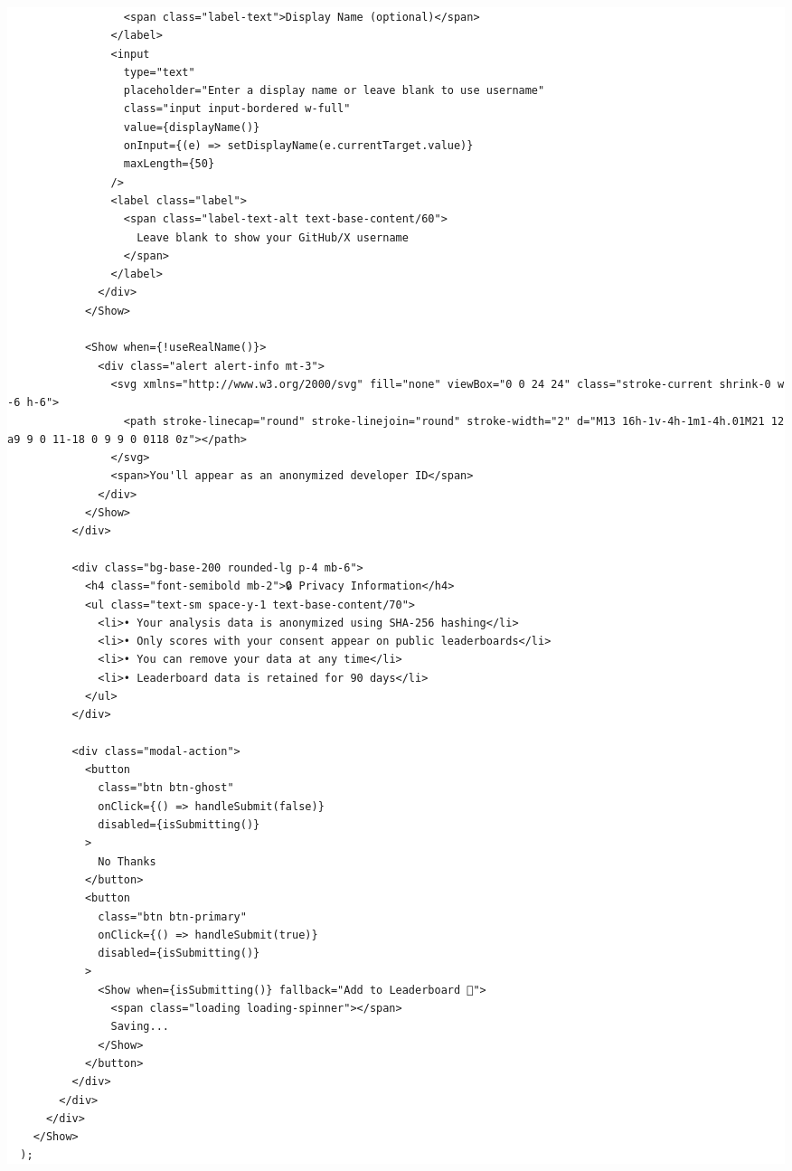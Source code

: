 ```tsx
                  <span class="label-text">Display Name (optional)</span>
                </label>
                <input
                  type="text"
                  placeholder="Enter a display name or leave blank to use username"
                  class="input input-bordered w-full"
                  value={displayName()}
                  onInput={(e) => setDisplayName(e.currentTarget.value)}
                  maxLength={50}
                />
                <label class="label">
                  <span class="label-text-alt text-base-content/60">
                    Leave blank to show your GitHub/X username
                  </span>
                </label>
              </div>
            </Show>

            <Show when={!useRealName()}>
              <div class="alert alert-info mt-3">
                <svg xmlns="http://www.w3.org/2000/svg" fill="none" viewBox="0 0 24 24" class="stroke-current shrink-0 w-6 h-6">
                  <path stroke-linecap="round" stroke-linejoin="round" stroke-width="2" d="M13 16h-1v-4h-1m1-4h.01M21 12a9 9 0 11-18 0 9 9 0 0118 0z"></path>
                </svg>
                <span>You'll appear as an anonymized developer ID</span>
              </div>
            </Show>
          </div>

          <div class="bg-base-200 rounded-lg p-4 mb-6">
            <h4 class="font-semibold mb-2">🔒 Privacy Information</h4>
            <ul class="text-sm space-y-1 text-base-content/70">
              <li>• Your analysis data is anonymized using SHA-256 hashing</li>
              <li>• Only scores with your consent appear on public leaderboards</li>
              <li>• You can remove your data at any time</li>
              <li>• Leaderboard data is retained for 90 days</li>
            </ul>
          </div>

          <div class="modal-action">
            <button
              class="btn btn-ghost"
              onClick={() => handleSubmit(false)}
              disabled={isSubmitting()}
            >
              No Thanks
            </button>
            <button
              class="btn btn-primary"
              onClick={() => handleSubmit(true)}
              disabled={isSubmitting()}
            >
              <Show when={isSubmitting()} fallback="Add to Leaderboard 🚀">
                <span class="loading loading-spinner"></span>
                Saving...
              </Show>
            </button>
          </div>
        </div>
      </div>
    </Show>
  );
```